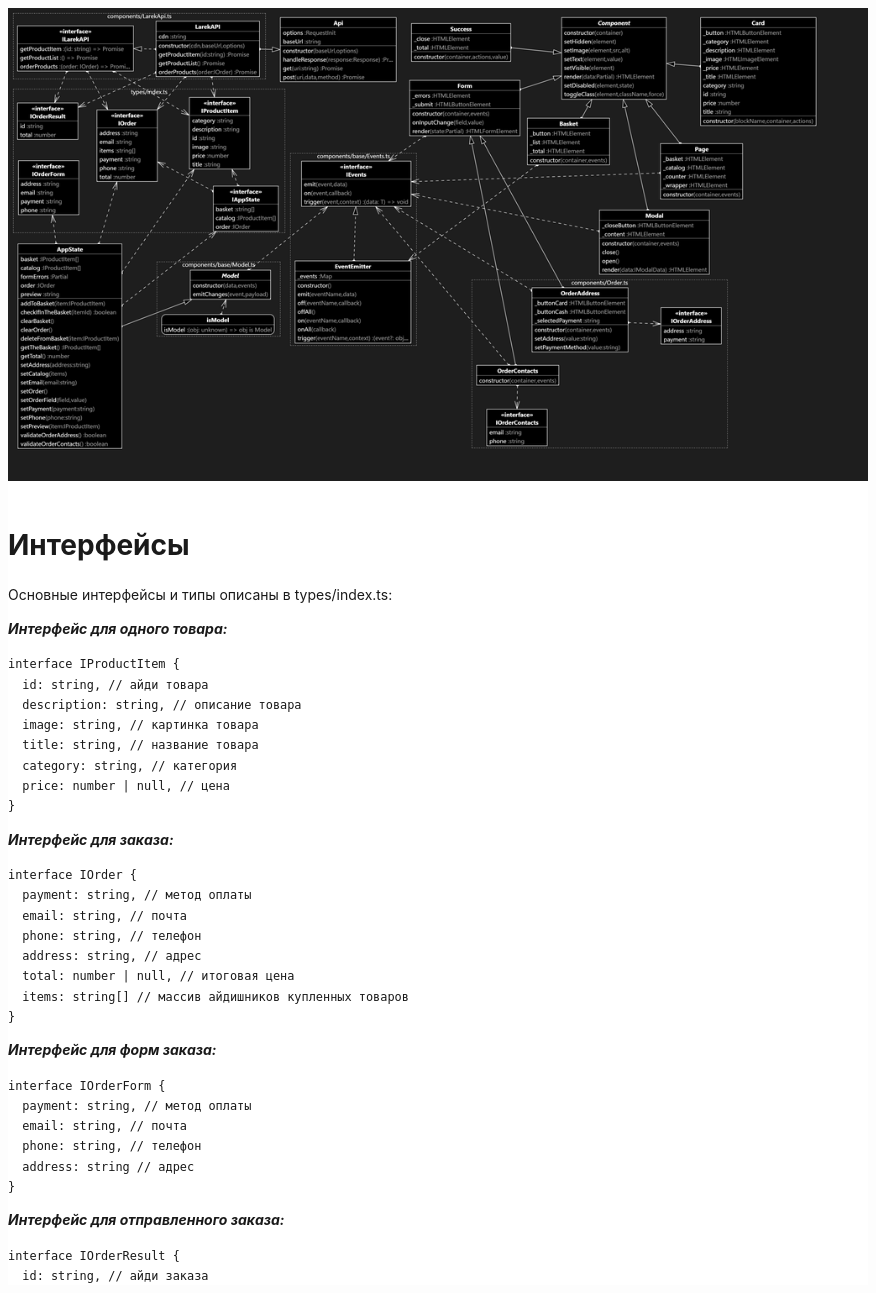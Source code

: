 ![UML-схема проекта](uml.png)

# Интерфейсы

Основные интерфейсы и типы описаны в types/index.ts:

***Интерфейс для одного товара:***
```
interface IProductItem {
  id: string, // айди товара
  description: string, // описание товара
  image: string, // картинка товара
  title: string, // название товара
  category: string, // категория
  price: number | null, // цена
}
```
***Интерфейс для заказа:***
```
interface IOrder {
  payment: string, // метод оплаты
  email: string, // почта
  phone: string, // телефон
  address: string, // адрес
  total: number | null, // итоговая цена
  items: string[] // массив айдишников купленных товаров
}
```
***Интерфейс для форм заказа:***
```
interface IOrderForm {
  payment: string, // метод оплаты
  email: string, // почта
  phone: string, // телефон 
  address: string // адрес
}
```
***Интерфейс для отправленного заказа:***
```
interface IOrderResult {
  id: string, // айди заказа
```
